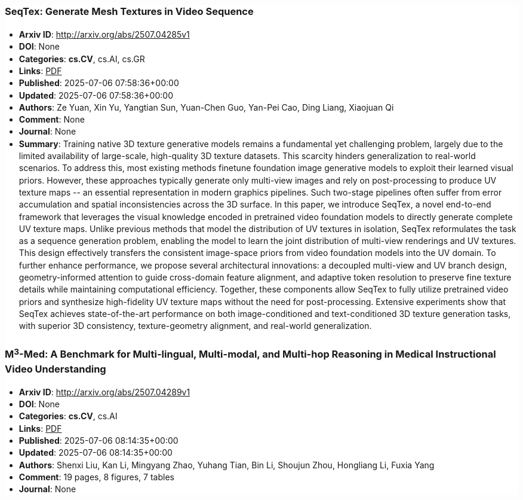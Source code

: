 

### SeqTex: Generate Mesh Textures in Video Sequence
- **Arxiv ID**: http://arxiv.org/abs/2507.04285v1
- **DOI**: None
- **Categories**: **cs.CV**, cs.AI, cs.GR
- **Links**: [PDF](http://arxiv.org/pdf/2507.04285v1)
- **Published**: 2025-07-06 07:58:36+00:00
- **Updated**: 2025-07-06 07:58:36+00:00
- **Authors**: Ze Yuan, Xin Yu, Yangtian Sun, Yuan-Chen Guo, Yan-Pei Cao, Ding Liang, Xiaojuan Qi
- **Comment**: None
- **Journal**: None
- **Summary**: Training native 3D texture generative models remains a fundamental yet challenging problem, largely due to the limited availability of large-scale, high-quality 3D texture datasets. This scarcity hinders generalization to real-world scenarios. To address this, most existing methods finetune foundation image generative models to exploit their learned visual priors. However, these approaches typically generate only multi-view images and rely on post-processing to produce UV texture maps -- an essential representation in modern graphics pipelines. Such two-stage pipelines often suffer from error accumulation and spatial inconsistencies across the 3D surface. In this paper, we introduce SeqTex, a novel end-to-end framework that leverages the visual knowledge encoded in pretrained video foundation models to directly generate complete UV texture maps. Unlike previous methods that model the distribution of UV textures in isolation, SeqTex reformulates the task as a sequence generation problem, enabling the model to learn the joint distribution of multi-view renderings and UV textures. This design effectively transfers the consistent image-space priors from video foundation models into the UV domain. To further enhance performance, we propose several architectural innovations: a decoupled multi-view and UV branch design, geometry-informed attention to guide cross-domain feature alignment, and adaptive token resolution to preserve fine texture details while maintaining computational efficiency. Together, these components allow SeqTex to fully utilize pretrained video priors and synthesize high-fidelity UV texture maps without the need for post-processing. Extensive experiments show that SeqTex achieves state-of-the-art performance on both image-conditioned and text-conditioned 3D texture generation tasks, with superior 3D consistency, texture-geometry alignment, and real-world generalization.



### M$^3$-Med: A Benchmark for Multi-lingual, Multi-modal, and Multi-hop Reasoning in Medical Instructional Video Understanding
- **Arxiv ID**: http://arxiv.org/abs/2507.04289v1
- **DOI**: None
- **Categories**: **cs.CV**, cs.AI
- **Links**: [PDF](http://arxiv.org/pdf/2507.04289v1)
- **Published**: 2025-07-06 08:14:35+00:00
- **Updated**: 2025-07-06 08:14:35+00:00
- **Authors**: Shenxi Liu, Kan Li, Mingyang Zhao, Yuhang Tian, Bin Li, Shoujun Zhou, Hongliang Li, Fuxia Yang
- **Comment**: 19 pages, 8 figures, 7 tables
- **Journal**: None